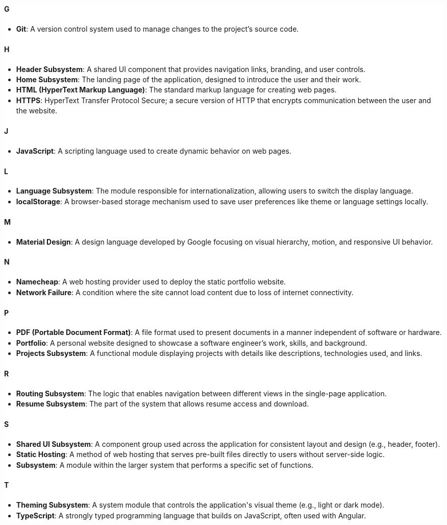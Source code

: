 #### G  
- **Git**: A version control system used to manage changes to the project’s source code.  

#### H  
- **Header Subsystem**: A shared UI component that provides navigation links, branding, and user controls.  
- **Home Subsystem**: The landing page of the application, designed to introduce the user and their work.  
- **HTML (HyperText Markup Language)**: The standard markup language for creating web pages.  
- **HTTPS**: HyperText Transfer Protocol Secure; a secure version of HTTP that encrypts communication between the user and the website.  

#### J  
- **JavaScript**: A scripting language used to create dynamic behavior on web pages.  

#### L  
- **Language Subsystem**: The module responsible for internationalization, allowing users to switch the display language.  
- **localStorage**: A browser-based storage mechanism used to save user preferences like theme or language settings locally.  

#### M  
- **Material Design**: A design language developed by Google focusing on visual hierarchy, motion, and responsive UI behavior.  

#### N  
- **Namecheap**: A web hosting provider used to deploy the static portfolio website.  
- **Network Failure**: A condition where the site cannot load content due to loss of internet connectivity.  

#### P  
- **PDF (Portable Document Format)**: A file format used to present documents in a manner independent of software or hardware.  
- **Portfolio**: A personal website designed to showcase a software engineer’s work, skills, and background.  
- **Projects Subsystem**: A functional module displaying projects with details like descriptions, technologies used, and links.  

#### R  
- **Routing Subsystem**: The logic that enables navigation between different views in the single-page application.  
- **Resume Subsystem**: The part of the system that allows resume access and download.  

#### S  
- **Shared UI Subsystem**: A component group used across the application for consistent layout and design (e.g., header, footer).  
- **Static Hosting**: A method of web hosting that serves pre-built files directly to users without server-side logic.  
- **Subsystem**: A module within the larger system that performs a specific set of functions.  

#### T  
- **Theming Subsystem**: A system module that controls the application's visual theme (e.g., light or dark mode).  
- **TypeScript**: A strongly typed programming language that builds on JavaScript, often used with Angular.  
